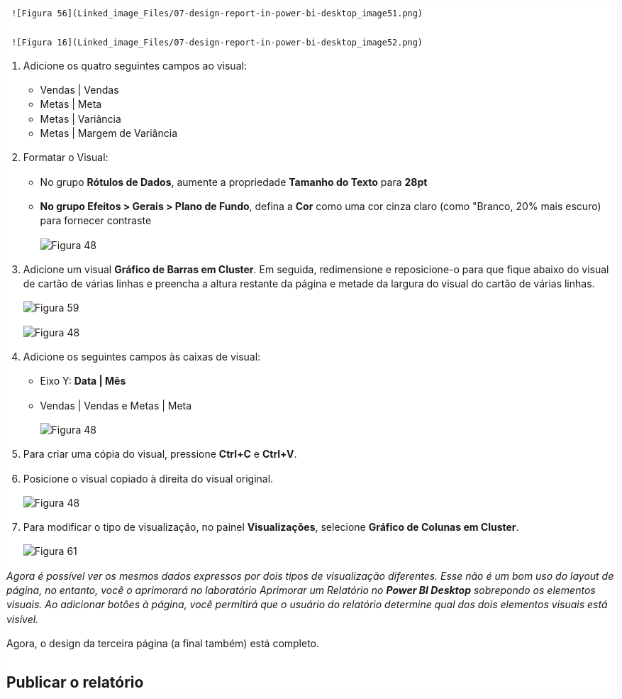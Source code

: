      ![Figura 56](Linked_image_Files/07-design-report-in-power-bi-desktop_image51.png)

     ![Figura 16](Linked_image_Files/07-design-report-in-power-bi-desktop_image52.png)

1. Adicione os quatro seguintes campos ao visual:

     - Vendas | Vendas
     - Metas | Meta
     - Metas | Variância
     - Metas | Margem de Variância

1. Formatar o Visual:

     - No grupo **Rótulos de Dados**, aumente a propriedade **Tamanho do Texto** para **28pt**

     - **No grupo Efeitos > Gerais > Plano de Fundo**, defina a **Cor** como uma cor cinza claro (como "Branco, 20% mais escuro) para fornecer contraste

         ![Figura 48](Linked_image_Files/07-design-report-in-power-bi-desktop_image53.png)

1. Adicione um visual **Gráfico de Barras em Cluster**. Em seguida, redimensione e reposicione-o para que fique abaixo do visual de cartão de várias linhas e preencha a altura restante da página e metade da largura do visual do cartão de várias linhas.

     ![Figura 59](Linked_image_Files/07-design-report-in-power-bi-desktop_image54.png)

     ![Figura 48](Linked_image_Files/07-design-report-in-power-bi-desktop_image55.png)

1. Adicione os seguintes campos às caixas de visual:

     - Eixo Y: **Data \| Mês**
     - Vendas | Vendas e Metas | Meta

         ![Figura 48](Linked_image_Files/07-design-report-in-power-bi-desktop_image56.png)

1. Para criar uma cópia do visual, pressione **Ctrl+C** e **Ctrl+V**.

1. Posicione o visual copiado à direita do visual original.

     ![Figura 48](Linked_image_Files/07-design-report-in-power-bi-desktop_image57.png)

1. Para modificar o tipo de visualização, no painel **Visualizações**, selecione **Gráfico de Colunas em Cluster**.

     ![Figura 61](Linked_image_Files/07-design-report-in-power-bi-desktop_image58.png)

 *Agora é possível ver os mesmos dados expressos por dois tipos de visualização diferentes. Esse não é um bom uso do layout de página, no entanto, você o aprimorará no laboratório Aprimorar um Relatório no **Power BI Desktop** sobrepondo os elementos visuais. Ao adicionar botões à página, você permitirá que o usuário do relatório determine qual dos dois elementos visuais está visível.*

 Agora, o design da terceira página (a final também) está completo.

## Publicar o relatório
